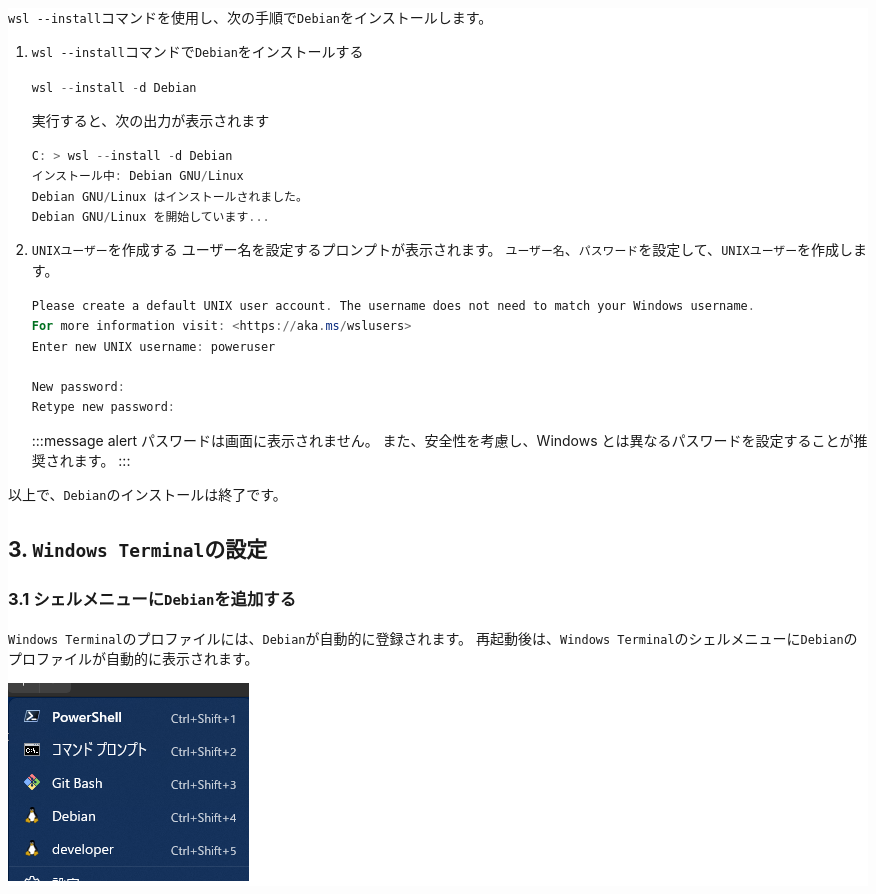 `wsl --install`コマンドを使用し、次の手順で`Debian`をインストールします。

1. `wsl --install`コマンドで`Debian`をインストールする

   ```powershell
   wsl --install -d Debian
   ```

   実行すると、次の出力が表示されます

   ```powershell
   C: > wsl --install -d Debian
   インストール中: Debian GNU/Linux
   Debian GNU/Linux はインストールされました。
   Debian GNU/Linux を開始しています...

   ```

2. `UNIXユーザー`を作成する
   ユーザー名を設定するプロンプトが表示されます。
   `ユーザー名`、`パスワード`を設定して、`UNIXユーザー`を作成します。

   ```powershell
   Please create a default UNIX user account. The username does not need to match your Windows username.
   For more information visit: <https://aka.ms/wslusers>
   Enter new UNIX username: poweruser

   New password:
   Retype new password:

   ```

   :::message alert
   パスワードは画面に表示されません。
   また、安全性を考慮し、Windows とは異なるパスワードを設定することが推奨されます。
   :::

以上で、`Debian`のインストールは終了です。

## 3. `Windows Terminal`の設定

### 3.1 シェルメニューに`Debian`を追加する

`Windows Terminal`のプロファイルには、`Debian`が自動的に登録されます。
再起動後は、`Windows Terminal`のシェルメニューに`Debian`のプロファイルが自動的に表示されます。

![シェルメニュー](/images/articles/wsl2-debian/wt-shellmenu.png)

